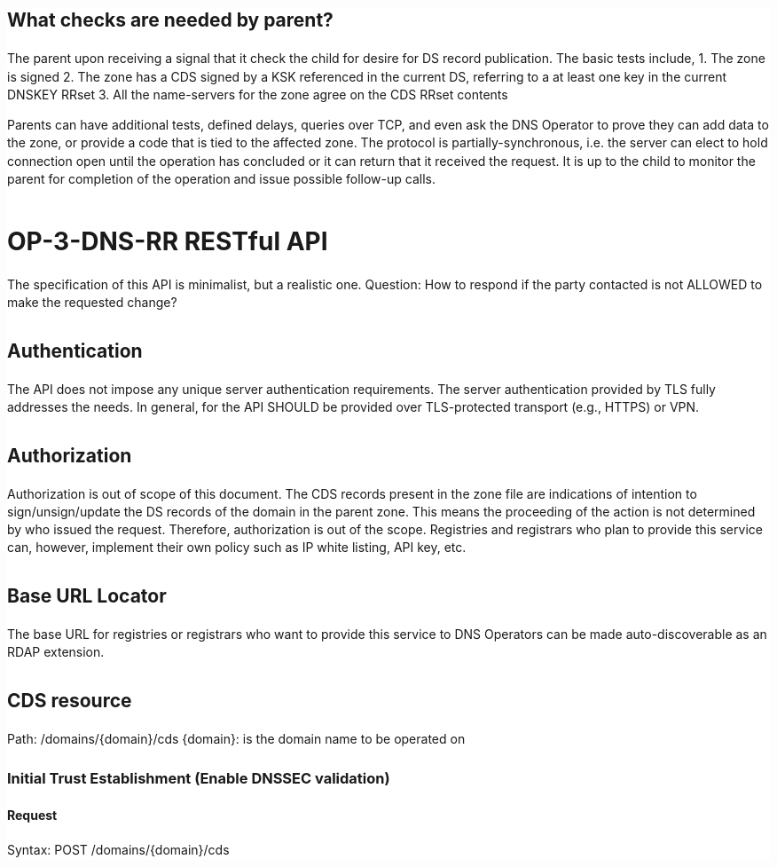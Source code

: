 ## What checks are needed by parent?
The parent upon receiving a signal that it check the child for desire for DS
record publication. The basic tests include,
    1. The zone is signed 
    2. The zone has a CDS signed by a KSK referenced in the current DS,
       referring to a at least one key in the current DNSKEY RRset
    3. All the name-servers for the zone agree on the CDS RRset contents

Parents can have additional tests, defined delays, queries over TCP, and even
ask the DNS Operator to prove they can add data to the zone, or provide a code
that is tied to the affected zone.  The protocol is partially-synchronous,
i.e. the server can elect to hold connection open until the operation has
concluded or it can return that it received the request. It is up to the child
to monitor the parent for completion of the operation and issue possible
follow-up calls.

# OP-3-DNS-RR RESTful API

The specification of this API is minimalist, but a realistic one.  Question:
How to respond if the party contacted is not ALLOWED to make the requested
change?

## Authentication
The API does not impose any unique server authentication requirements.  The
server authentication provided by TLS fully addresses the needs.  In general,
for the API SHOULD be provided over TLS-protected transport (e.g., HTTPS) or
VPN.
   
## Authorization
Authorization is out of scope of this document. The CDS records present in the
zone file are indications of intention to sign/unsign/update the DS records of
the domain in the parent zone.  This means the proceeding of the action is not
determined by who issued the request.  Therefore, authorization is out of the
scope. Registries and registrars who plan to provide this service can,
however, implement their own policy such as IP white listing, API key, etc.
   
## Base URL Locator

The base URL for registries or registrars who want to provide this service to
DNS Operators can be made auto-discoverable as an RDAP extension.
   
## CDS resource
Path: /domains/{domain}/cds
{domain}: is the domain name to be operated on
   
### Initial Trust Establishment (Enable DNSSEC validation)
#### Request
Syntax: POST /domains/{domain}/cds
